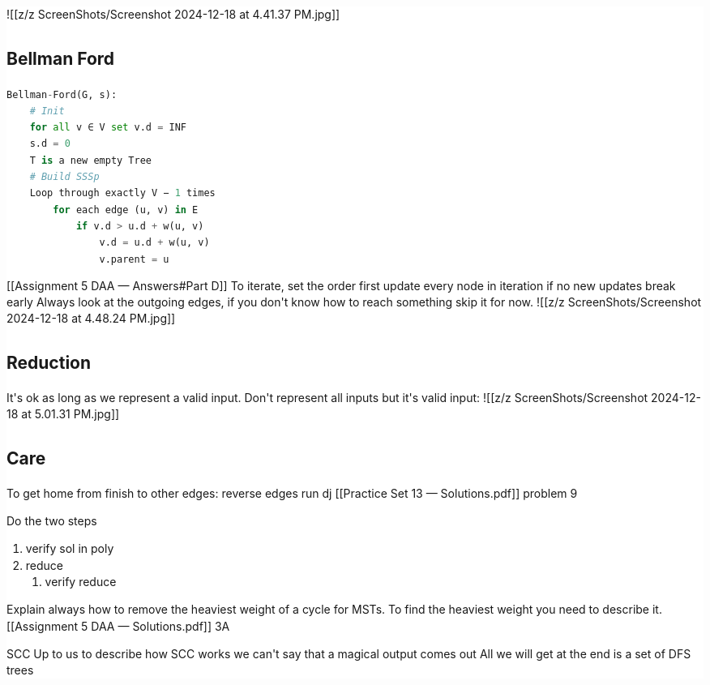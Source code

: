 ![[z/z ScreenShots/Screenshot 2024-12-18 at 4.41.37 PM.jpg]]

## Bellman Ford

```python
Bellman-Ford(G, s):
	# Init
	for all v ∈ V set v.d = INF
	s.d = 0
	T is a new empty Tree
	# Build SSSp
	Loop through exactly V − 1 times
		for each edge (u, v) in E
			if v.d > u.d + w(u, v)
				v.d = u.d + w(u, v)
				v.parent = u
```

[[Assignment 5 DAA — Answers#Part D]]
To iterate, set the order first 
update every node in iteration
if no new updates break early
Always look at the outgoing edges, if you don't know how to reach something skip it for now.
![[z/z ScreenShots/Screenshot 2024-12-18 at 4.48.24 PM.jpg]]

## Reduction

It's ok as long as we represent a valid input. Don't represent all inputs but it's valid input:
![[z/z ScreenShots/Screenshot 2024-12-18 at 5.01.31 PM.jpg]]
## Care
To get home from finish to other edges:
	reverse edges
	run dj [[Practice Set 13 — Solutions.pdf]] problem 9
 
Do the two steps
1. verify sol in poly
2. reduce
	1. verify reduce

Explain always how to remove the heaviest weight of a cycle for MSTs. To find the heaviest weight you need to describe it. [[Assignment 5 DAA — Solutions.pdf]] 3A

SCC
Up to us to describe how SCC works
we can't say that a magical output comes out
All we will get at the end is a set of DFS trees

